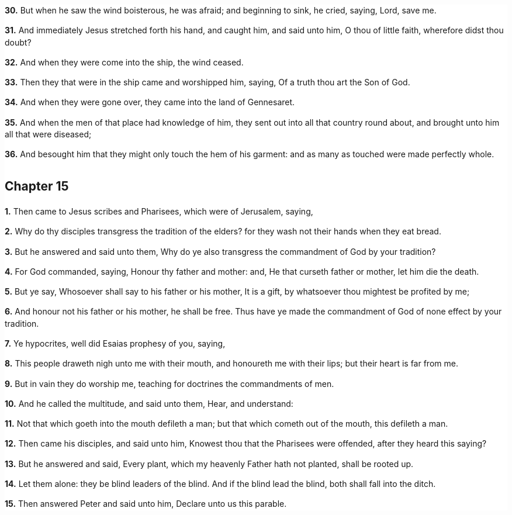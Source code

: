 **30.** But when he saw the wind boisterous, he was afraid; and beginning to sink, he cried, saying, Lord, save me. 

**31.** And immediately Jesus stretched forth his hand, and caught him, and said unto him, O thou of little faith, wherefore didst thou doubt? 

**32.** And when they were come into the ship, the wind ceased. 

**33.** Then they that were in the ship came and worshipped him, saying, Of a truth thou art the Son of God. 

**34.** And when they were gone over, they came into the land of Gennesaret. 

**35.** And when the men of that place had knowledge of him, they sent out into all that country round about, and brought unto him all that were diseased; 

**36.** And besought him that they might only touch the hem of his garment: and as many as touched were made perfectly whole. 

## Chapter 15

**1.** Then came to Jesus scribes and Pharisees, which were of Jerusalem, saying, 

**2.** Why do thy disciples transgress the tradition of the elders? for they wash not their hands when they eat bread. 

**3.** But he answered and said unto them, Why do ye also transgress the commandment of God by your tradition? 

**4.** For God commanded, saying, Honour thy father and mother: and, He that curseth father or mother, let him die the death. 

**5.** But ye say, Whosoever shall say to his father or his mother, It is a gift, by whatsoever thou mightest be profited by me; 

**6.** And honour not his father or his mother, he shall be free. Thus have ye made the commandment of God of none effect by your tradition. 

**7.** Ye hypocrites, well did Esaias prophesy of you, saying, 

**8.** This people draweth nigh unto me with their mouth, and honoureth me with their lips; but their heart is far from me. 

**9.** But in vain they do worship me, teaching for doctrines the commandments of men. 

**10.** And he called the multitude, and said unto them, Hear, and understand: 

**11.** Not that which goeth into the mouth defileth a man; but that which cometh out of the mouth, this defileth a man. 

**12.** Then came his disciples, and said unto him, Knowest thou that the Pharisees were offended, after they heard this saying? 

**13.** But he answered and said, Every plant, which my heavenly Father hath not planted, shall be rooted up. 

**14.** Let them alone: they be blind leaders of the blind. And if the blind lead the blind, both shall fall into the ditch. 

**15.** Then answered Peter and said unto him, Declare unto us this parable. 
